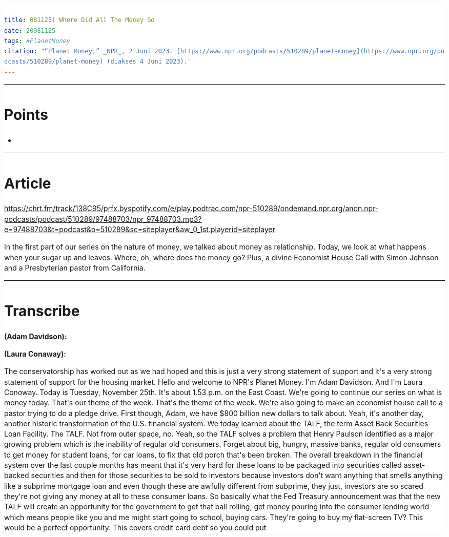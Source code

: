 ```yaml
---
title: 081125) Where Did All The Money Go
date: 20081125
tags: #PlanetMoney
citation: "“Planet Money,” _NPR_, 2 Juni 2023. [https://www.npr.org/podcasts/510289/planet-money](https://www.npr.org/podcasts/510289/planet-money) (diakses 4 Juni 2023)."
---
```



----
# Points

- 

----
# Article

https://chrt.fm/track/138C95/prfx.byspotify.com/e/play.podtrac.com/npr-510289/ondemand.npr.org/anon.npr-podcasts/podcast/510289/97488703/npr_97488703.mp3?e=97488703&t=podcast&p=510289&sc=siteplayer&aw_0_1st.playerid=siteplayer

In the first part of our series on the nature of money, we talked about money as relationship. Today, we look at what happens when your sugar up and leaves. Where, oh, where does the money go? Plus, a divine Economist House Call with Simon Johnson and a Presbyterian pastor from California. 

----
# Transcribe

**(Adam Davidson):**

**(Laura Conaway):**

The conservatorship has worked out as we had hoped and this is just a very strong statement
of support and it's a very strong statement of support for the housing market.
Hello and welcome to NPR's Planet Money. I'm Adam Davidson.
And I'm Laura Conoway. Today is Tuesday, November 25th. It's about 1.53 p.m. on the East Coast.
We're going to continue our series on what is money today.
That's our theme of the week.
That's the theme of the week. We're also going to make an economist house call to
a pastor trying to do a pledge drive. First though, Adam, we have $800 billion new dollars
to talk about.
Yeah, it's another day, another historic transformation of the U.S. financial system. We today learned
about the TALF, the term Asset Back Securities Loan Facility.
The TALF.
Not from outer space, no.
Yeah, so the TALF solves a problem that Henry Paulson identified as a major growing
problem which is the inability of regular old consumers. Forget about big, hungry,
massive banks, regular old consumers to get money for student loans, for car loans,
to fix that old porch that's been broken. The overall breakdown in the financial system
over the last couple months has meant that it's very hard for these loans to be packaged
into securities called asset-backed securities and then for those securities to be sold
to investors because investors don't want anything that smells anything like a subprime
mortgage loan and even though these are awfully different from subprime, they just, investors
are so scared they're not giving any money at all to these consumer loans.
So basically what the Fed Treasury announcement was that the new TALF will create an opportunity
for the government to get that ball rolling, get money pouring into the consumer lending
world which means people like you and me might start going to school, buying cars.
They're going to buy my flat-screen TV?
This would be a perfect opportunity. This covers credit card debt so you could put